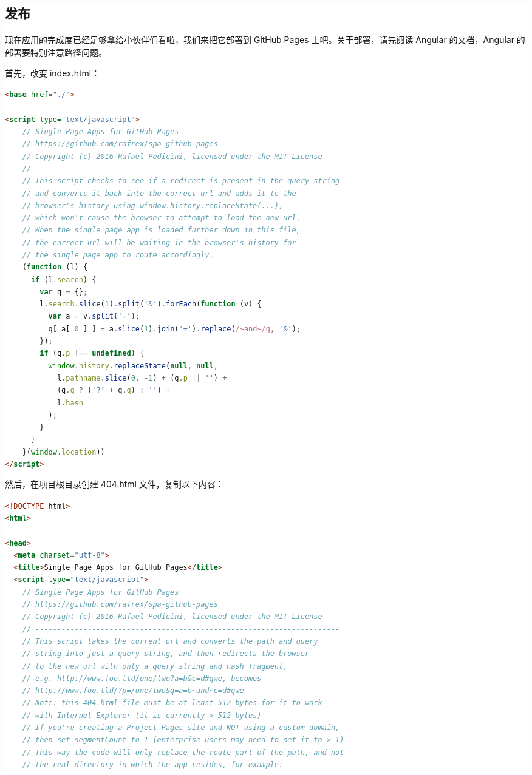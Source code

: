 ## 发布

现在应用的完成度已经足够拿给小伙伴们看啦，我们来把它部署到 GitHub Pages 上吧。关于部署，请先阅读 Angular 的文档，Angular 的部署要特别注意路径问题。

首先，改变 index.html：

```html
<base href="./">

<script type="text/javascript">
    // Single Page Apps for GitHub Pages
    // https://github.com/rafrex/spa-github-pages
    // Copyright (c) 2016 Rafael Pedicini, licensed under the MIT License
    // ----------------------------------------------------------------------
    // This script checks to see if a redirect is present in the query string
    // and converts it back into the correct url and adds it to the
    // browser's history using window.history.replaceState(...),
    // which won't cause the browser to attempt to load the new url.
    // When the single page app is loaded further down in this file,
    // the correct url will be waiting in the browser's history for
    // the single page app to route accordingly.
    (function (l) {
      if (l.search) {
        var q = {};
        l.search.slice(1).split('&').forEach(function (v) {
          var a = v.split('=');
          q[ a[ 0 ] ] = a.slice(1).join('=').replace(/~and~/g, '&');
        });
        if (q.p !== undefined) {
          window.history.replaceState(null, null,
            l.pathname.slice(0, -1) + (q.p || '') +
            (q.q ? ('?' + q.q) : '') +
            l.hash
          );
        }
      }
    }(window.location))
</script>
```

然后，在项目根目录创建 404.html 文件，复制以下内容：

```html
<!DOCTYPE html>
<html>

<head>
  <meta charset="utf-8">
  <title>Single Page Apps for GitHub Pages</title>
  <script type="text/javascript">
    // Single Page Apps for GitHub Pages
    // https://github.com/rafrex/spa-github-pages
    // Copyright (c) 2016 Rafael Pedicini, licensed under the MIT License
    // ----------------------------------------------------------------------
    // This script takes the current url and converts the path and query
    // string into just a query string, and then redirects the browser
    // to the new url with only a query string and hash fragment,
    // e.g. http://www.foo.tld/one/two?a=b&c=d#qwe, becomes
    // http://www.foo.tld/?p=/one/two&q=a=b~and~c=d#qwe
    // Note: this 404.html file must be at least 512 bytes for it to work
    // with Internet Explorer (it is currently > 512 bytes)
    // If you're creating a Project Pages site and NOT using a custom domain,
    // then set segmentCount to 1 (enterprise users may need to set it to > 1).
    // This way the code will only replace the route part of the path, and not
    // the real directory in which the app resides, for example:
```